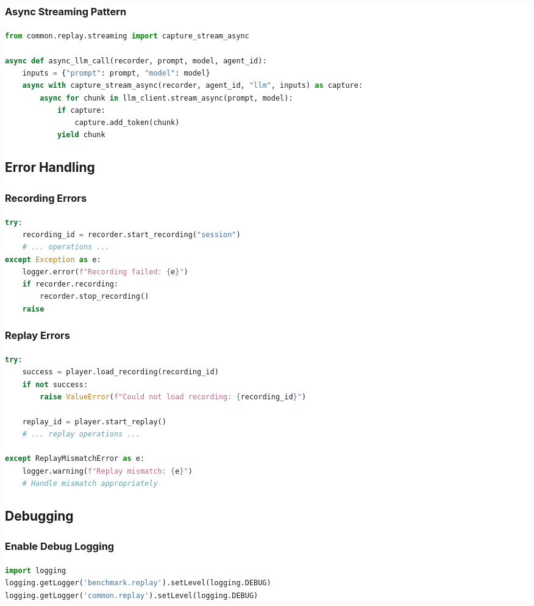 ### Async Streaming Pattern
```python
from common.replay.streaming import capture_stream_async

async def async_llm_call(recorder, prompt, model, agent_id):
    inputs = {"prompt": prompt, "model": model}
    async with capture_stream_async(recorder, agent_id, "llm", inputs) as capture:
        async for chunk in llm_client.stream_async(prompt, model):
            if capture:
                capture.add_token(chunk)
            yield chunk
```

## Error Handling

### Recording Errors
```python
try:
    recording_id = recorder.start_recording("session")
    # ... operations ...
except Exception as e:
    logger.error(f"Recording failed: {e}")
    if recorder.recording:
        recorder.stop_recording()
    raise
```

### Replay Errors
```python
try:
    success = player.load_recording(recording_id)
    if not success:
        raise ValueError(f"Could not load recording: {recording_id}")
    
    replay_id = player.start_replay()
    # ... replay operations ...
    
except ReplayMismatchError as e:
    logger.warning(f"Replay mismatch: {e}")
    # Handle mismatch appropriately
```

## Debugging

### Enable Debug Logging
```python
import logging
logging.getLogger('benchmark.replay').setLevel(logging.DEBUG)
logging.getLogger('common.replay').setLevel(logging.DEBUG)
```
